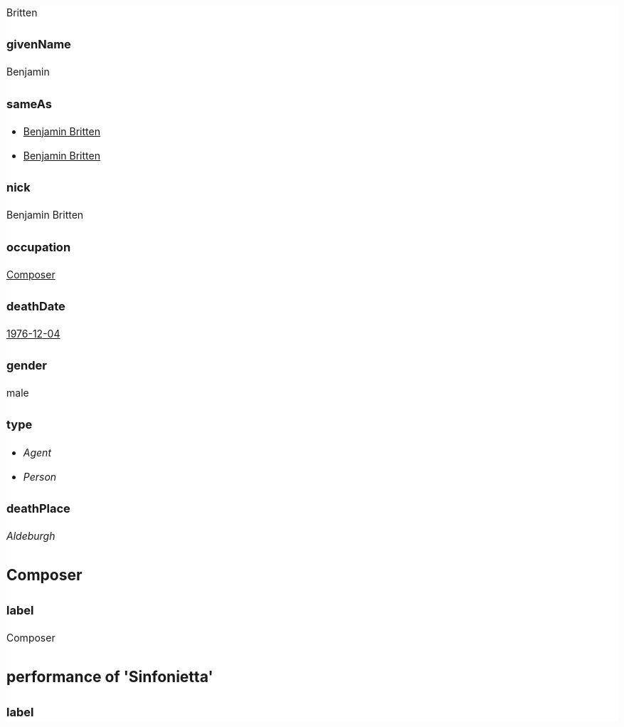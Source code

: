 
Britten

### givenName


Benjamin

### sameAs

 - [Benjamin Britten](#Benjamin-Britten)

 - [Benjamin Britten](#Benjamin-Britten)

### nick


Benjamin Britten

### occupation


[Composer](#Composer)

### deathDate


[1976-12-04](#1976-12-04)

### gender


male

### type

 - *Agent*

 - *Person*

### deathPlace


*Aldeburgh*

## Composer

### label


Composer

## performance of 'Sinfonietta'

### label
